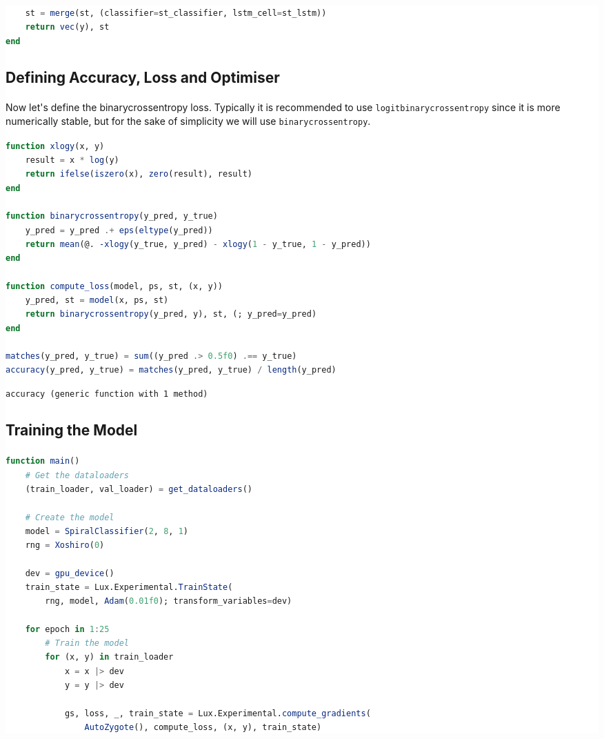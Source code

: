 ```julia
    st = merge(st, (classifier=st_classifier, lstm_cell=st_lstm))
    return vec(y), st
end
```


<a id='Defining-Accuracy,-Loss-and-Optimiser'></a>

## Defining Accuracy, Loss and Optimiser


Now let's define the binarycrossentropy loss. Typically it is recommended to use `logitbinarycrossentropy` since it is more numerically stable, but for the sake of simplicity we will use `binarycrossentropy`.


```julia
function xlogy(x, y)
    result = x * log(y)
    return ifelse(iszero(x), zero(result), result)
end

function binarycrossentropy(y_pred, y_true)
    y_pred = y_pred .+ eps(eltype(y_pred))
    return mean(@. -xlogy(y_true, y_pred) - xlogy(1 - y_true, 1 - y_pred))
end

function compute_loss(model, ps, st, (x, y))
    y_pred, st = model(x, ps, st)
    return binarycrossentropy(y_pred, y), st, (; y_pred=y_pred)
end

matches(y_pred, y_true) = sum((y_pred .> 0.5f0) .== y_true)
accuracy(y_pred, y_true) = matches(y_pred, y_true) / length(y_pred)
```


```
accuracy (generic function with 1 method)
```


<a id='Training-the-Model'></a>

## Training the Model


```julia
function main()
    # Get the dataloaders
    (train_loader, val_loader) = get_dataloaders()

    # Create the model
    model = SpiralClassifier(2, 8, 1)
    rng = Xoshiro(0)

    dev = gpu_device()
    train_state = Lux.Experimental.TrainState(
        rng, model, Adam(0.01f0); transform_variables=dev)

    for epoch in 1:25
        # Train the model
        for (x, y) in train_loader
            x = x |> dev
            y = y |> dev

            gs, loss, _, train_state = Lux.Experimental.compute_gradients(
                AutoZygote(), compute_loss, (x, y), train_state)
```